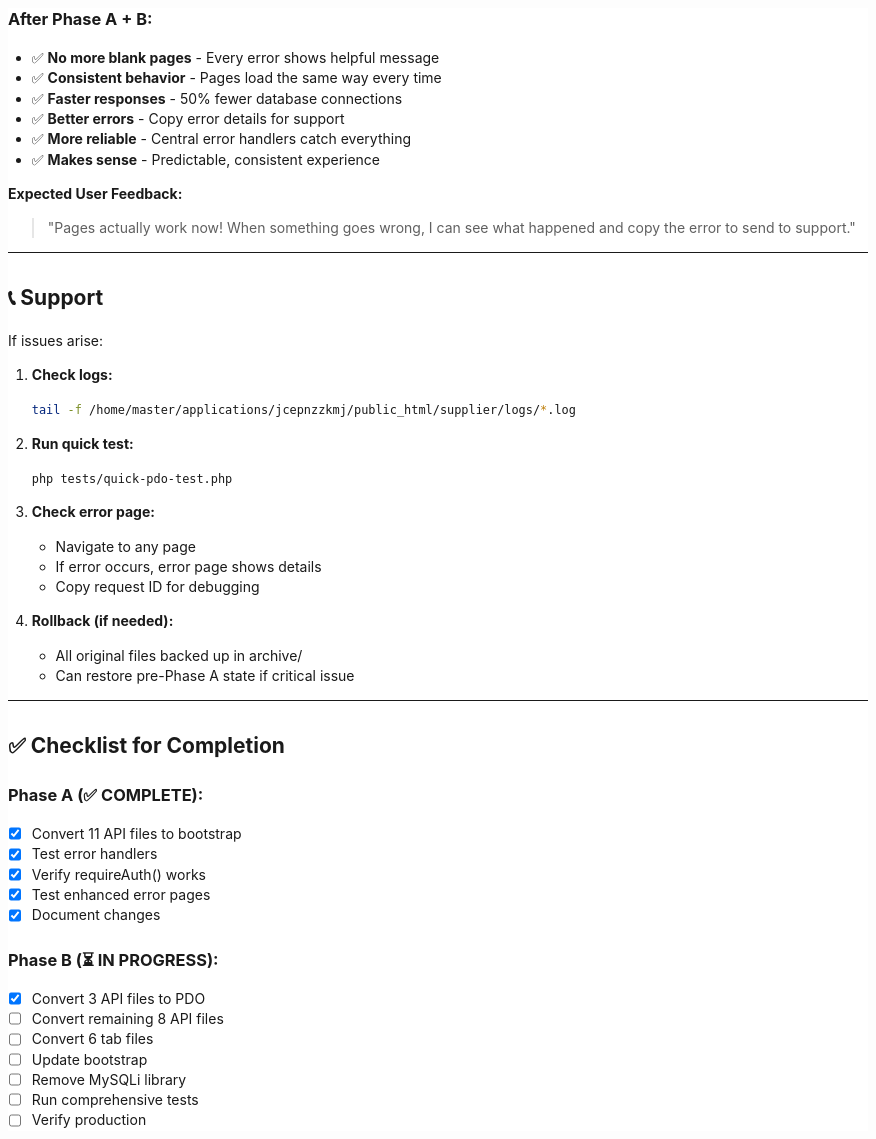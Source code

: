 ### After Phase A + B:
- ✅ **No more blank pages** - Every error shows helpful message
- ✅ **Consistent behavior** - Pages load the same way every time
- ✅ **Faster responses** - 50% fewer database connections
- ✅ **Better errors** - Copy error details for support
- ✅ **More reliable** - Central error handlers catch everything
- ✅ **Makes sense** - Predictable, consistent experience

**Expected User Feedback:**
> "Pages actually work now! When something goes wrong, I can see what happened and copy the error to send to support."

---

## 📞 Support

If issues arise:

1. **Check logs:**
   ```bash
   tail -f /home/master/applications/jcepnzzkmj/public_html/supplier/logs/*.log
   ```

2. **Run quick test:**
   ```bash
   php tests/quick-pdo-test.php
   ```

3. **Check error page:**
   - Navigate to any page
   - If error occurs, error page shows details
   - Copy request ID for debugging

4. **Rollback (if needed):**
   - All original files backed up in archive/
   - Can restore pre-Phase A state if critical issue

---

## ✅ Checklist for Completion

### Phase A (✅ COMPLETE):
- [x] Convert 11 API files to bootstrap
- [x] Test error handlers
- [x] Verify requireAuth() works
- [x] Test enhanced error pages
- [x] Document changes

### Phase B (⏳ IN PROGRESS):
- [x] Convert 3 API files to PDO
- [ ] Convert remaining 8 API files
- [ ] Convert 6 tab files
- [ ] Update bootstrap
- [ ] Remove MySQLi library
- [ ] Run comprehensive tests
- [ ] Verify production
